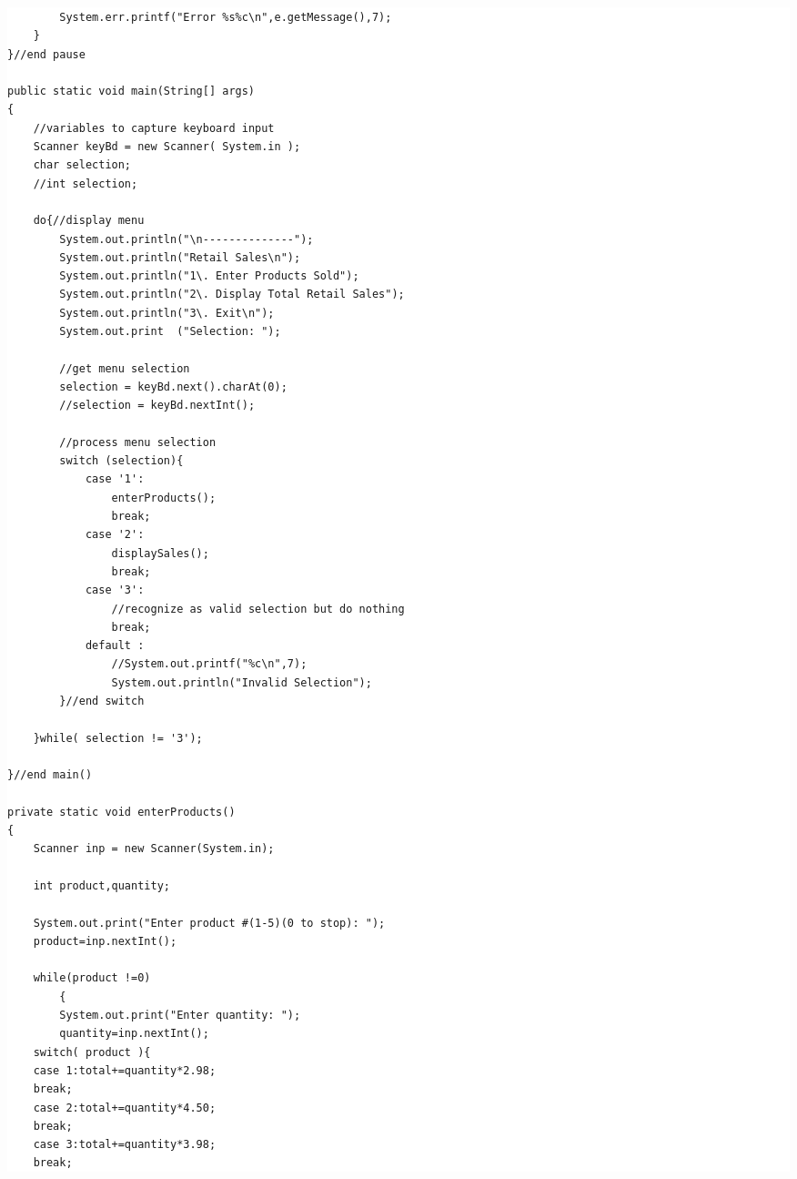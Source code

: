 ```
        System.err.printf("Error %s%c\n",e.getMessage(),7);
    }
}//end pause

public static void main(String[] args)
{
    //variables to capture keyboard input
    Scanner keyBd = new Scanner( System.in );
    char selection;
    //int selection;

    do{//display menu
        System.out.println("\n--------------");
        System.out.println("Retail Sales\n");
        System.out.println("1\. Enter Products Sold");
        System.out.println("2\. Display Total Retail Sales");
        System.out.println("3\. Exit\n");
        System.out.print  ("Selection: ");

        //get menu selection
        selection = keyBd.next().charAt(0);
        //selection = keyBd.nextInt();

        //process menu selection
        switch (selection){
            case '1':
                enterProducts();
                break;
            case '2':
                displaySales();
                break;
            case '3':               
                //recognize as valid selection but do nothing
                break;
            default :
                //System.out.printf("%c\n",7);
                System.out.println("Invalid Selection");
        }//end switch

    }while( selection != '3');

}//end main()

private static void enterProducts()
{
    Scanner inp = new Scanner(System.in);

    int product,quantity;

    System.out.print("Enter product #(1-5)(0 to stop): ");
    product=inp.nextInt();

    while(product !=0)
        {
        System.out.print("Enter quantity: ");
        quantity=inp.nextInt();
    switch( product ){
    case 1:total+=quantity*2.98;
    break;
    case 2:total+=quantity*4.50;
    break;
    case 3:total+=quantity*3.98;
    break;
```